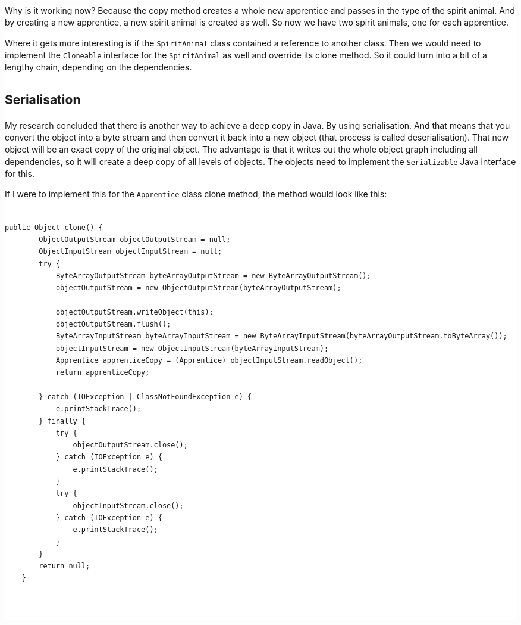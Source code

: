 Why is it working now? Because the copy method creates a whole new apprentice and passes in the type of the spirit animal. And by creating a new apprentice, a new spirit animal is created as well. So now we have two spirit animals, one for each apprentice.

Where it gets more interesting is if the `SpiritAnimal` class contained a reference to another class. Then we would need to implement the `Cloneable` interface for the `SpiritAnimal` as well and override its clone method. So it could turn into a bit of a lengthy chain, depending on the dependencies.

## Serialisation

My research concluded that there is another way to achieve a deep copy in Java. By using serialisation. And that means that you convert the object into a byte stream and then convert it back into a new object (that process is called deserialisation). That new object will be an exact copy of the original object. The advantage is that it writes out the whole object graph including all dependencies, so it will create a deep copy of all levels of objects. The objects need to implement the `Serializable` Java interface for this.

If I were to implement this for the `Apprentice` class clone method, the method would look like this:

<pre><code class="language-java">
public Object clone() {
        ObjectOutputStream objectOutputStream = null;
        ObjectInputStream objectInputStream = null;
        try {
            ByteArrayOutputStream byteArrayOutputStream = new ByteArrayOutputStream();
            objectOutputStream = new ObjectOutputStream(byteArrayOutputStream);

            objectOutputStream.writeObject(this);
            objectOutputStream.flush();
            ByteArrayInputStream byteArrayInputStream = new ByteArrayInputStream(byteArrayOutputStream.toByteArray());
            objectInputStream = new ObjectInputStream(byteArrayInputStream);
            Apprentice apprenticeCopy = (Apprentice) objectInputStream.readObject();
            return apprenticeCopy;

        } catch (IOException | ClassNotFoundException e) {
            e.printStackTrace();
        } finally {
            try {
                objectOutputStream.close();
            } catch (IOException e) {
                e.printStackTrace();
            }
            try {
                objectInputStream.close();
            } catch (IOException e) {
                e.printStackTrace();
            }
        }
        return null;
    }
